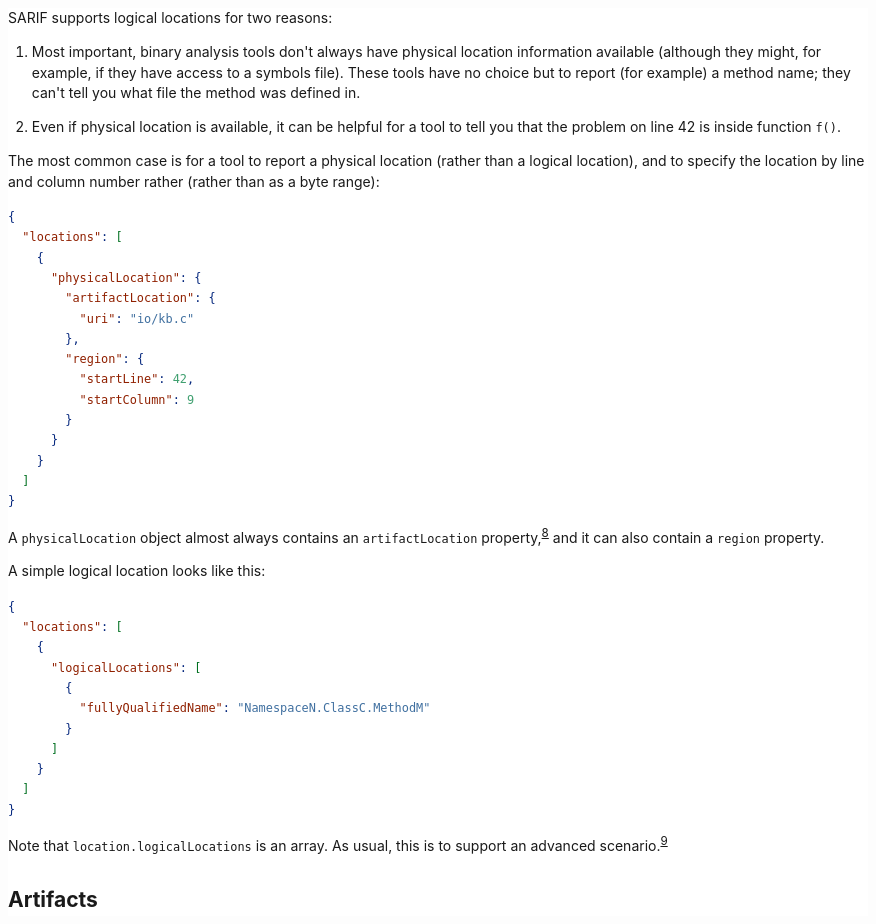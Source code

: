 SARIF supports logical locations for two reasons:

1. Most important, binary analysis tools don't always have physical location information available
(although they might, for example, if they have access to a symbols file).
These tools have no choice but to report (for example) a method name;
they can't tell you what file the method was defined in.

2. Even if physical location is available, it can be helpful for a tool to tell you that the problem
on line 42 is inside function `f()`.

The most common case is for a tool to report a physical location (rather than a logical location),
and to specify the location by line and column number rather (rather than as a byte range):

```json
{
  "locations": [
    {
      "physicalLocation": {
        "artifactLocation": {
          "uri": "io/kb.c"
        },
        "region": {
          "startLine": 42,
          "startColumn": 9
        }
      }
    }
  ]
}
```

A `physicalLocation` object almost always contains an `artifactLocation` property,<sup><a href="#note-8">8</a></sup>
and it can also contain a `region` property.

A simple logical location looks like this:

```json
{
  "locations": [
    {
      "logicalLocations": [
        {
          "fullyQualifiedName": "NamespaceN.ClassC.MethodM"
        }
      ]
    }
  ]
}
```

Note that `location.logicalLocations` is an array.
As usual, this is to support an advanced scenario.<sup><a href="#note-9">9</a></sup>

## <a id="artifacts"></a>Artifacts
